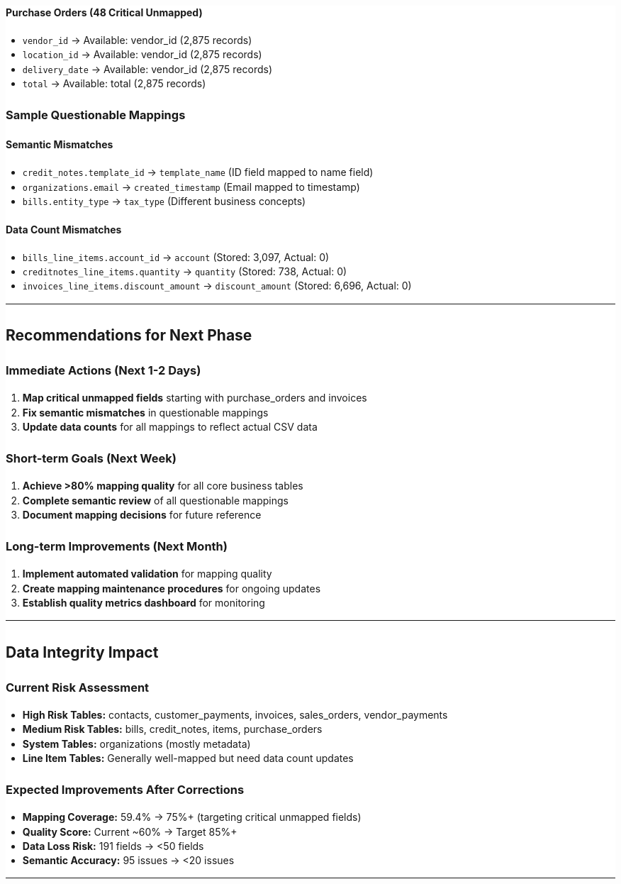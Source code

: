#### Purchase Orders (48 Critical Unmapped)
- `vendor_id` → Available: vendor_id (2,875 records)
- `location_id` → Available: vendor_id (2,875 records) 
- `delivery_date` → Available: vendor_id (2,875 records)
- `total` → Available: total (2,875 records)

### Sample Questionable Mappings

#### Semantic Mismatches
- `credit_notes.template_id` → `template_name` (ID field mapped to name field)
- `organizations.email` → `created_timestamp` (Email mapped to timestamp)
- `bills.entity_type` → `tax_type` (Different business concepts)

#### Data Count Mismatches
- `bills_line_items.account_id` → `account` (Stored: 3,097, Actual: 0)
- `creditnotes_line_items.quantity` → `quantity` (Stored: 738, Actual: 0)
- `invoices_line_items.discount_amount` → `discount_amount` (Stored: 6,696, Actual: 0)

---

## Recommendations for Next Phase

### Immediate Actions (Next 1-2 Days)
1. **Map critical unmapped fields** starting with purchase_orders and invoices
2. **Fix semantic mismatches** in questionable mappings
3. **Update data counts** for all mappings to reflect actual CSV data

### Short-term Goals (Next Week)  
1. **Achieve >80% mapping quality** for all core business tables
2. **Complete semantic review** of all questionable mappings
3. **Document mapping decisions** for future reference

### Long-term Improvements (Next Month)
1. **Implement automated validation** for mapping quality
2. **Create mapping maintenance procedures** for ongoing updates
3. **Establish quality metrics dashboard** for monitoring

---

## Data Integrity Impact

### Current Risk Assessment
- **High Risk Tables:** contacts, customer_payments, invoices, sales_orders, vendor_payments
- **Medium Risk Tables:** bills, credit_notes, items, purchase_orders  
- **System Tables:** organizations (mostly metadata)
- **Line Item Tables:** Generally well-mapped but need data count updates

### Expected Improvements After Corrections
- **Mapping Coverage:** 59.4% → 75%+ (targeting critical unmapped fields)
- **Quality Score:** Current ~60% → Target 85%+ 
- **Data Loss Risk:** 191 fields → <50 fields
- **Semantic Accuracy:** 95 issues → <20 issues

---